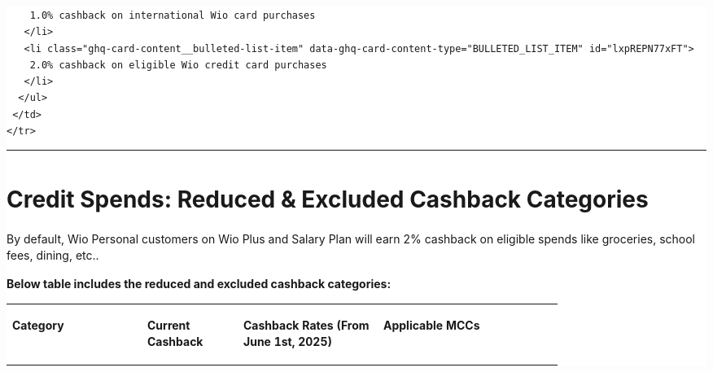         1.0% cashback on international Wio card purchases
       </li>
       <li class="ghq-card-content__bulleted-list-item" data-ghq-card-content-type="BULLETED_LIST_ITEM" id="lxpREPN77xFT">
        2.0% cashback on eligible Wio credit card purchases
       </li>
      </ul>
     </td>
    </tr>
   </tbody>
  </table>
 </div>
</div>
<hr class="ghq-card-content__horizontal-rule" data-ghq-card-content-type="DIVIDER"/>
<h1 class="ghq-card-content__large-heading" data-ghq-card-content-type="LARGE_HEADING" id="ut8NpfYfjc0E">
 Credit Spends: Reduced &amp; Excluded Cashback Categories
</h1>
<p class="ghq-card-content__paragraph" data-ghq-card-content-type="paragraph" id="YR8RVh8lFZUW">
 By default, Wio Personal customers on Wio Plus and Salary Plan will earn 2% cashback on eligible spends like groceries, school fees, dining, etc..
</p>
<p class="ghq-card-content__paragraph" data-ghq-card-content-type="paragraph" id="cDJT3RHxI8DY">
 <strong class="ghq-card-content__bold" data-ghq-card-content-type="BOLD">
  Below table includes the reduced and excluded cashback categories:
 </strong>
</p>
<div class="ghq-card-content__table-responsive-wrapper">
 <div class="ghq-card-content__table-scroller">
  <table class="ghq-card-content__table" data-ghq-card-content-is-full-width="true" data-ghq-card-content-type="TABLE" data-ghq-table-column-widths="166,118,172,221" data-ghq-table-header="true">
   <colgroup>
    <col style="width:166px"/>
    <col style="width:118px"/>
    <col style="width:172px"/>
    <col style="width:221px"/>
   </colgroup>
   <tbody class="ghq-card-content__table-body">
    <tr class="ghq-card-content__table-row" data-ghq-card-content-type="TABLE_ROW" id="7jNkrlC094g9">
     <td class="ghq-card-content__table-cell" data-ghq-card-content-type="TABLE_CELL">
      <p class="ghq-card-content__paragraph" data-ghq-card-content-type="paragraph">
       <strong class="ghq-card-content__bold" data-ghq-card-content-type="BOLD">
        Category
       </strong>
      </p>
     </td>
     <td class="ghq-card-content__table-cell" data-ghq-card-content-type="TABLE_CELL">
      <p class="ghq-card-content__paragraph" data-ghq-card-content-type="paragraph">
       <strong class="ghq-card-content__bold" data-ghq-card-content-type="BOLD">
        Current Cashback
       </strong>
      </p>
     </td>
     <td class="ghq-card-content__table-cell" data-ghq-card-content-type="TABLE_CELL">
      <p class="ghq-card-content__paragraph" data-ghq-card-content-type="paragraph">
       <strong class="ghq-card-content__bold" data-ghq-card-content-type="BOLD">
        Cashback  Rates (From June 1st, 2025)
       </strong>
      </p>
     </td>
     <td class="ghq-card-content__table-cell" data-ghq-card-content-type="TABLE_CELL">
      <p class="ghq-card-content__paragraph" data-ghq-card-content-type="paragraph">
       <strong class="ghq-card-content__bold" data-ghq-card-content-type="BOLD">
        Applicable MCCs